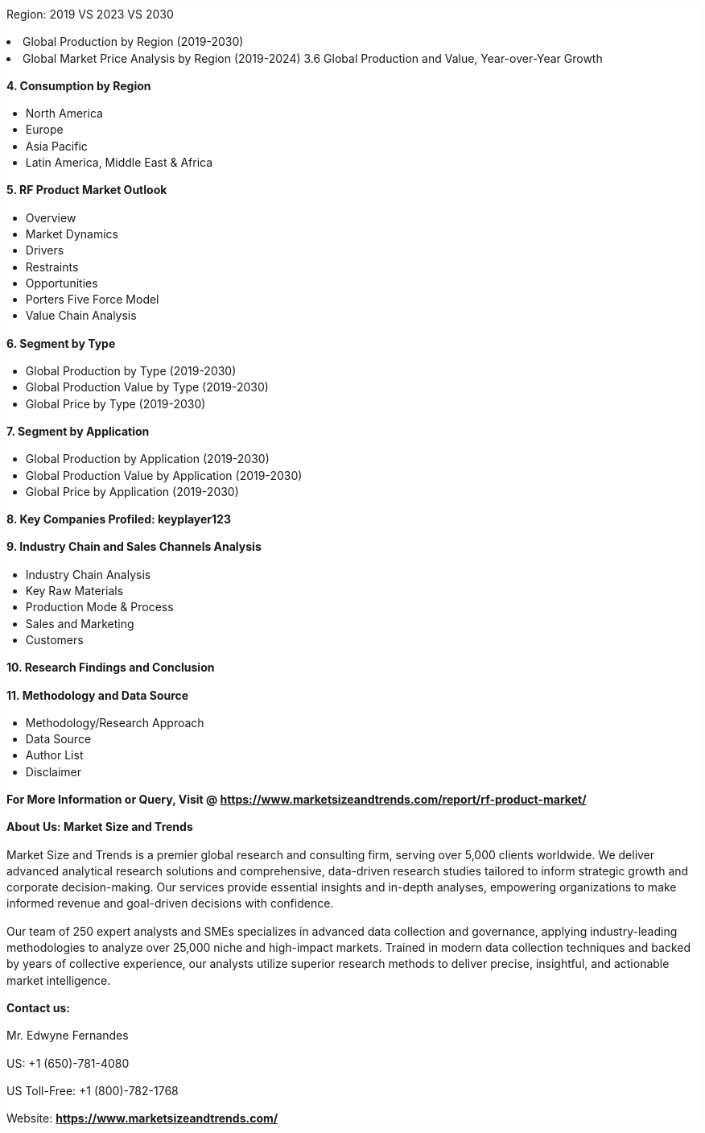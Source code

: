 Region: 2019 VS 2023 VS 2030</li><li>Global Production by Region (2019-2030)</li><li>Global Market Price Analysis by Region (2019-2024) 3.6 Global Production and Value, Year-over-Year Growth</li></ul><p><strong>4. Consumption by Region</strong></p><ul><li>North America</li><li>Europe</li><li>Asia Pacific</li><li>Latin America, Middle East &amp; Africa</li></ul><p><strong>5. RF Product Market Outlook</strong></p><ul><li>Overview</li><li>Market Dynamics</li><li>Drivers</li><li>Restraints</li><li>Opportunities</li><li>Porters Five Force Model</li><li>Value Chain Analysis&nbsp;</li></ul><p><strong>6. Segment by Type</strong></p><ul><li>Global Production by Type (2019-2030)</li><li>Global Production Value by Type (2019-2030)</li><li>Global Price by Type (2019-2030)</li></ul><p><strong>7. Segment by Application</strong></p><ul><li>Global Production by Application (2019-2030)</li><li>Global Production Value by Application (2019-2030)</li><li>Global Price by Application (2019-2030)</li></ul><p><strong>8. Key Companies Profiled: keyplayer123</strong></p><p><strong>9. Industry Chain and Sales Channels Analysis</strong></p><ul><li>Industry Chain Analysis</li><li>Key Raw Materials</li><li>Production Mode &amp; Process</li><li>Sales and Marketing</li><li>Customers</li></ul><p><strong>10. Research Findings and Conclusion</strong></p><p><strong>11. Methodology and Data Source</strong></p><ul><li>Methodology/Research Approach</li><li>Data Source</li><li>Author List</li><li>Disclaimer</li></ul></p><p><strong>For More Information or Query, Visit @ <a href="https://www.marketsizeandtrends.com/report/rf-product-market/">https://www.marketsizeandtrends.com/report/rf-product-market/</a></strong></p><p><strong>About Us: Market Size and Trends</strong></p><p>Market Size and Trends is a premier global research and consulting firm, serving over 5,000 clients worldwide. We deliver advanced analytical research solutions and comprehensive, data-driven research studies tailored to inform strategic growth and corporate decision-making. Our services provide essential insights and in-depth analyses, empowering organizations to make informed revenue and goal-driven decisions with confidence.</p><p>Our team of 250 expert analysts and SMEs specializes in advanced data collection and governance, applying industry-leading methodologies to analyze over 25,000 niche and high-impact markets. Trained in modern data collection techniques and backed by years of collective experience, our analysts utilize superior research methods to deliver precise, insightful, and actionable market intelligence.</p><p><strong>Contact us:</strong></p><p>Mr. Edwyne Fernandes</p><p>US: +1 (650)-781-4080</p><p>US Toll-Free: +1 (800)-782-1768</p><p>Website: <strong><a href="https://www.marketsizeandtrends.com/">https://www.marketsizeandtrends.com/</a></strong></p>
